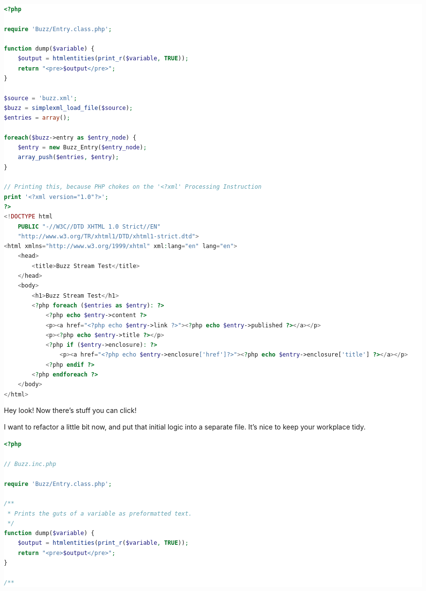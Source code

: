 ````php
<?php

require 'Buzz/Entry.class.php';

function dump($variable) {
    $output = htmlentities(print_r($variable, TRUE));
    return "<pre>$output</pre>";
}

$source = 'buzz.xml';
$buzz = simplexml_load_file($source);
$entries = array();

foreach($buzz->entry as $entry_node) {
    $entry = new Buzz_Entry($entry_node);
    array_push($entries, $entry);
}

// Printing this, because PHP chokes on the '<?xml' Processing Instruction
print '<?xml version="1.0"?>';
?>
<!DOCTYPE html
    PUBLIC "-//W3C//DTD XHTML 1.0 Strict//EN"
    "http://www.w3.org/TR/xhtml1/DTD/xhtml1-strict.dtd">
<html xmlns="http://www.w3.org/1999/xhtml" xml:lang="en" lang="en">
    <head>
        <title>Buzz Stream Test</title>
    </head>
    <body>
        <h1>Buzz Stream Test</h1>
        <?php foreach ($entries as $entry): ?>
            <?php echo $entry->content ?>
            <p><a href="<?php echo $entry->link ?>"><?php echo $entry->published ?></a></p>
            <p><?php echo $entry->title ?></p>
            <?php if ($entry->enclosure): ?>
                <p><a href="<?php echo $entry->enclosure['href']?>"><?php echo $entry->enclosure['title'] ?></a></p>
            <?php endif ?>
        <?php endforeach ?>
    </body>
</html>
````

Hey look! Now there’s stuff you can click!

I want to refactor a little bit now, and put that initial logic into a
separate file. It’s nice to keep your workplace tidy.

````php
<?php

// Buzz.inc.php

require 'Buzz/Entry.class.php';

/**
 * Prints the guts of a variable as preformatted text.
 */
function dump($variable) {
    $output = htmlentities(print_r($variable, TRUE));
    return "<pre>$output</pre>";
}

/**
````